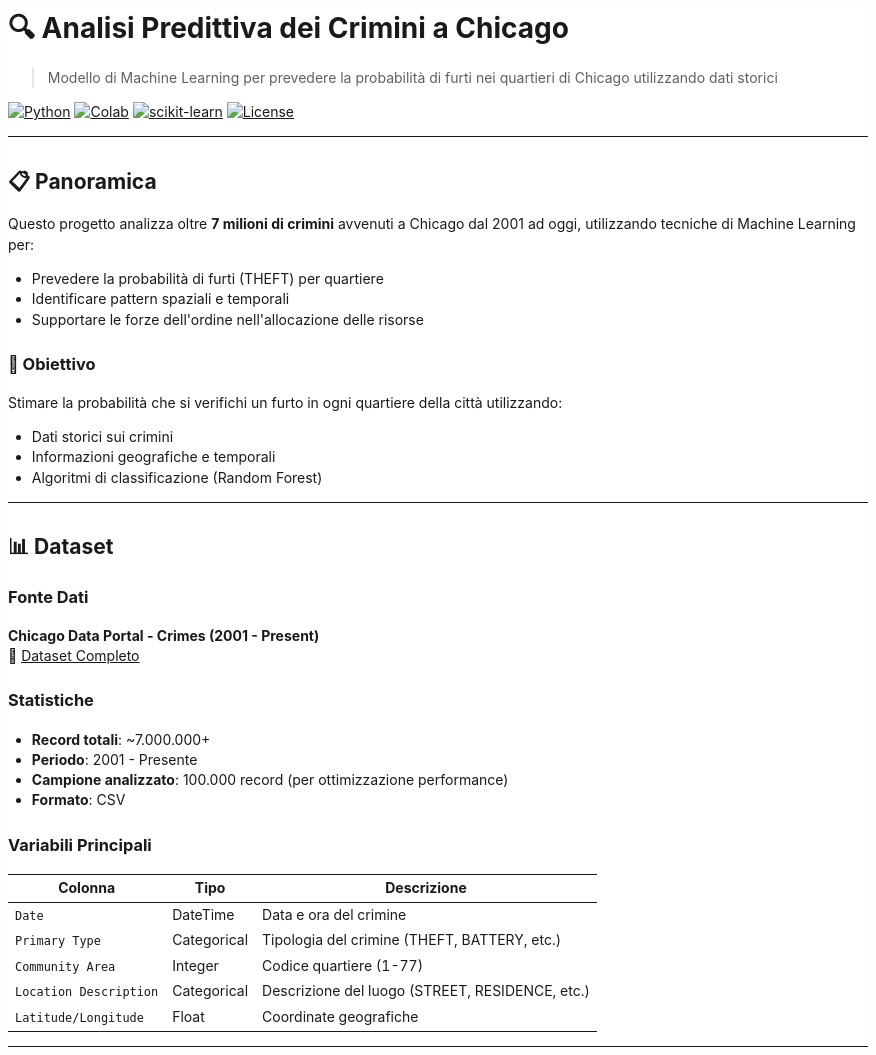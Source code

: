 # 🔍 Analisi Predittiva dei Crimini a Chicago

> Modello di Machine Learning per prevedere la probabilità di furti nei quartieri di Chicago utilizzando dati storici

[![Python](https://img.shields.io/badge/Python-3.10-3776AB?logo=python&logoColor=white)](https://www.python.org/)
[![Colab](https://img.shields.io/badge/Google-Colab-F9AB00?logo=google-colab)](https://colab.research.google.com/)
[![scikit-learn](https://img.shields.io/badge/scikit--learn-1.2+-F7931E?logo=scikit-learn&logoColor=white)](https://scikit-learn.org/)
[![License](https://img.shields.io/badge/license-MIT-green)](LICENSE)

---

## 📋 Panoramica

Questo progetto analizza oltre **7 milioni di crimini** avvenuti a Chicago dal 2001 ad oggi, utilizzando tecniche di Machine Learning per:
- Prevedere la probabilità di furti (THEFT) per quartiere
- Identificare pattern spaziali e temporali
- Supportare le forze dell'ordine nell'allocazione delle risorse

### 🎯 Obiettivo

Stimare la probabilità che si verifichi un furto in ogni quartiere della città utilizzando:
- Dati storici sui crimini
- Informazioni geografiche e temporali
- Algoritmi di classificazione (Random Forest)

---

## 📊 Dataset

### Fonte Dati
**Chicago Data Portal - Crimes (2001 - Present)**  
🔗 [Dataset Completo](https://data.cityofchicago.org/Public-Safety/Crimes-2001-to-Present/ijzp-q8t2/about_data)

### Statistiche
- **Record totali**: ~7.000.000+
- **Periodo**: 2001 - Presente
- **Campione analizzato**: 100.000 record (per ottimizzazione performance)
- **Formato**: CSV

### Variabili Principali

| Colonna | Tipo | Descrizione |
|---------|------|-------------|
| `Date` | DateTime | Data e ora del crimine |
| `Primary Type` | Categorical | Tipologia del crimine (THEFT, BATTERY, etc.) |
| `Community Area` | Integer | Codice quartiere (1-77) |
| `Location Description` | Categorical | Descrizione del luogo (STREET, RESIDENCE, etc.) |
| `Latitude/Longitude` | Float | Coordinate geografiche |

---